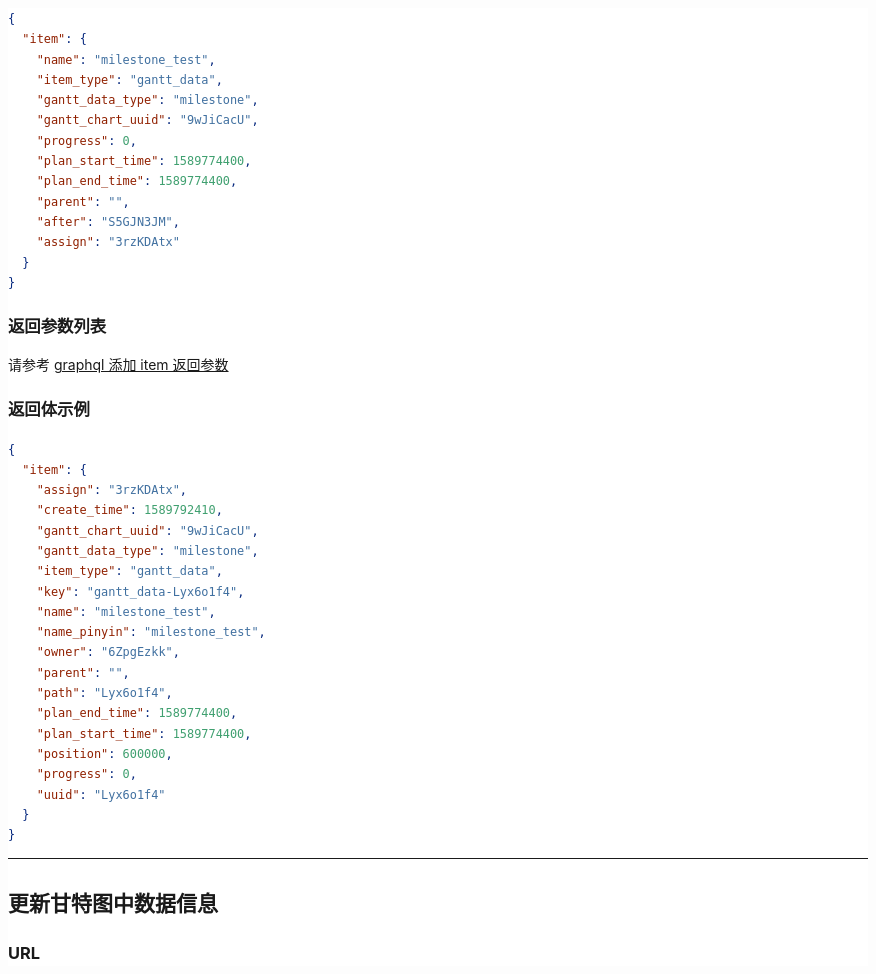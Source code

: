 ```json
{
  "item": {
    "name": "milestone_test",
    "item_type": "gantt_data",
    "gantt_data_type": "milestone",
    "gantt_chart_uuid": "9wJiCacU",
    "progress": 0,
    "plan_start_time": 1589774400,
    "plan_end_time": 1589774400,
    "parent": "",
    "after": "S5GJN3JM",
    "assign": "3rzKDAtx"
  }
}
```

### 返回参数列表

请参考 [graphql 添加 item 返回参数](../item.md#添加item)

### 返回体示例

```json
{
  "item": {
    "assign": "3rzKDAtx",
    "create_time": 1589792410,
    "gantt_chart_uuid": "9wJiCacU",
    "gantt_data_type": "milestone",
    "item_type": "gantt_data",
    "key": "gantt_data-Lyx6o1f4",
    "name": "milestone_test",
    "name_pinyin": "milestone_test",
    "owner": "6ZpgEzkk",
    "parent": "",
    "path": "Lyx6o1f4",
    "plan_end_time": 1589774400,
    "plan_start_time": 1589774400,
    "position": 600000,
    "progress": 0,
    "uuid": "Lyx6o1f4"
  }
}
```

---

## 更新甘特图中数据信息

### URL
